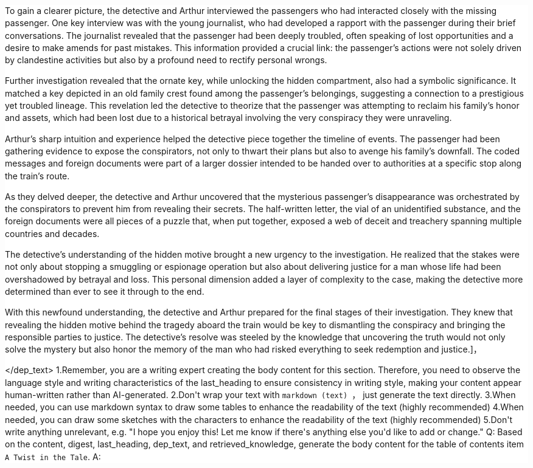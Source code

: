 To gain a clearer picture, the detective and Arthur interviewed the passengers who had interacted closely with the missing passenger. One key interview was with the young journalist, who had developed a rapport with the passenger during their brief conversations. The journalist revealed that the passenger had been deeply troubled, often speaking of lost opportunities and a desire to make amends for past mistakes. This information provided a crucial link: the passenger’s actions were not solely driven by clandestine activities but also by a profound need to rectify personal wrongs.

Further investigation revealed that the ornate key, while unlocking the hidden compartment, also had a symbolic significance. It matched a key depicted in an old family crest found among the passenger’s belongings, suggesting a connection to a prestigious yet troubled lineage. This revelation led the detective to theorize that the passenger was attempting to reclaim his family’s honor and assets, which had been lost due to a historical betrayal involving the very conspiracy they were unraveling.

Arthur’s sharp intuition and experience helped the detective piece together the timeline of events. The passenger had been gathering evidence to expose the conspirators, not only to thwart their plans but also to avenge his family’s downfall. The coded messages and foreign documents were part of a larger dossier intended to be handed over to authorities at a specific stop along the train’s route.

As they delved deeper, the detective and Arthur uncovered that the mysterious passenger’s disappearance was orchestrated by the conspirators to prevent him from revealing their secrets. The half-written letter, the vial of an unidentified substance, and the foreign documents were all pieces of a puzzle that, when put together, exposed a web of deceit and treachery spanning multiple countries and decades.

The detective’s understanding of the hidden motive brought a new urgency to the investigation. He realized that the stakes were not only about stopping a smuggling or espionage operation but also about delivering justice for a man whose life had been overshadowed by betrayal and loss. This personal dimension added a layer of complexity to the case, making the detective more determined than ever to see it through to the end.

With this newfound understanding, the detective and Arthur prepared for the final stages of their investigation. They knew that revealing the hidden motive behind the tragedy aboard the train would be key to dismantling the conspiracy and bringing the responsible parties to justice. The detective’s resolve was steeled by the knowledge that uncovering the truth would not only solve the mystery but also honor the memory of the man who had risked everything to seek redemption and justice.]，


</dep_text>
<attention>
1.Remember, you are a writing expert creating the body content for this section.
Therefore, you need to observe the language style and writing characteristics of the last_heading to ensure consistency in writing style, making your content appear human-written rather than AI-generated.
2.Don't wrap your text with ```markdown (text) ```， just generate the text directly.
3.When needed, you can use markdown syntax to draw some tables to enhance the readability of the text (highly recommended)
4.When needed, you can draw some sketches with the characters to enhance the readability of the text (highly recommended)
5.Don't write anything unrelevant, e.g. "I hope you enjoy this! Let me know if there's anything else you'd like to add or change."
</attention>
<task>
Q: Based on the content, digest, last_heading, dep_text, and retrieved_knowledge, generate the body content for the table of contents item `A Twist in the Tale`.
A: 
